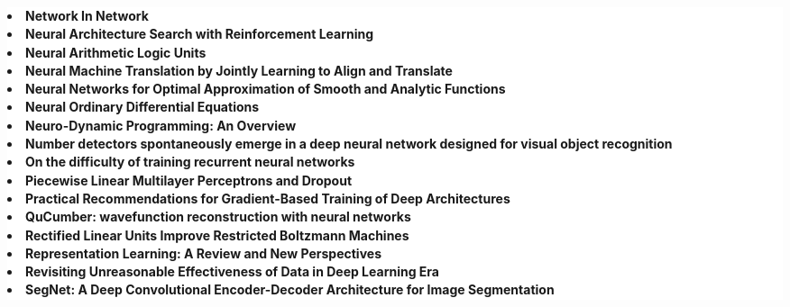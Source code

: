    <li><b><a target="_blank" href="https://github.com/manjunath5496/Data-Science-Study-Materials/blob/master/dsi(180).pdf" style="text-decoration:none;">Network In Network</a></b></li>

  <li><b><a target="_blank" href="https://github.com/manjunath5496/Data-Science-Study-Materials/blob/master/dsi(181).pdf" style="text-decoration:none;">Neural Architecture Search with Reinforcement Learning</a></b></li>     
  
  
 <li><b><a target="_blank" href="https://github.com/manjunath5496/Data-Science-Study-Materials/blob/master/dsi(182).pdf" style="text-decoration:none;">Neural Arithmetic Logic Units</a></b></li>

<li><b><a target="_blank" href="https://github.com/manjunath5496/Data-Science-Study-Materials/blob/master/dsi(183).pdf" style="text-decoration:none;">Neural Machine Translation by Jointly Learning to Align and Translate </a></b></li>
                                <li><b><a target="_blank" href="https://github.com/manjunath5496/Data-Science-Study-Materials/blob/master/dsi(184).pdf" style="text-decoration:none;">Neural Networks for Optimal Approximation of Smooth and Analytic Functions</a></b></li>
                               
<li><b><a target="_blank" href="https://github.com/manjunath5496/Data-Science-Study-Materials/blob/master/dsi(185).pdf" style="text-decoration:none;">Neural Ordinary Differential Equations</a></b></li>
                                <li><b><a target="_blank" href="https://github.com/manjunath5496/Data-Science-Study-Materials/blob/master/dsi(186).pdf" style="text-decoration:none;">Neuro-Dynamic Programming: An Overview</a></b></li>
                                <li><b><a target="_blank" href="https://github.com/manjunath5496/Data-Science-Study-Materials/blob/master/dsi(187).pdf" style="text-decoration:none;">Number detectors spontaneously emerge in a deep
neural network designed for visual object recognition</a></b></li>
                           
<li><b><a target="_blank" href="https://github.com/manjunath5496/Data-Science-Study-Materials/blob/master/dsi(188).pdf" style="text-decoration:none;">On the difficulty of training recurrent neural networks </a></b></li>
                                
 <li><b><a target="_blank" href="https://github.com/manjunath5496/Data-Science-Study-Materials/blob/master/dsi(189).pdf" style="text-decoration:none;">Piecewise Linear Multilayer Perceptrons and Dropout</a></b></li>
                          
<li><b><a target="_blank" href="https://github.com/manjunath5496/Data-Science-Study-Materials/blob/master/dsi(190).pdf" style="text-decoration:none;">Practical Recommendations for Gradient-Based Training of Deep
Architectures</a></b></li>
                                <li><b><a target="_blank" href="https://github.com/manjunath5496/Data-Science-Study-Materials/blob/master/dsi(191).pdf" style="text-decoration:none;">QuCumber: wavefunction reconstruction with neural
networks</a></b></li>
                                <li><b><a target="_blank" href="https://github.com/manjunath5496/Data-Science-Study-Materials/blob/master/dsi(192).pdf" style="text-decoration:none;">Rectified Linear Units Improve Restricted Boltzmann Machines</a></b></li>
                                
<li><b><a target="_blank" href="https://github.com/manjunath5496/Data-Science-Study-Materials/blob/master/dsi(193).pdf" style="text-decoration:none;">Representation Learning: A Review and New Perspectives</a></b></li>

<li><b><a target="_blank" href="https://github.com/manjunath5496/Data-Science-Study-Materials/blob/master/dsi(194).pdf" style="text-decoration:none;">Revisiting Unreasonable Effectiveness of Data in Deep Learning Era </a></b></li>
                                <li><b><a target="_blank" href="https://github.com/manjunath5496/Data-Science-Study-Materials/blob/master/dsi(195).pdf" style="text-decoration:none;">SegNet: A Deep Convolutional Encoder-Decoder Architecture for Image
Segmentation</a></b></li>
                               